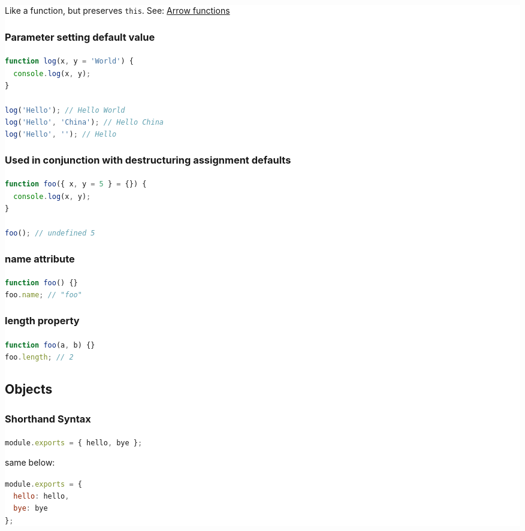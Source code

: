 Like a function, but preserves `this`. See: [Arrow functions](https://babeljs.io/learn-es2015/#arrows-and-lexical-this)

### Parameter setting default value

```js
function log(x, y = 'World') {
  console.log(x, y);
}

log('Hello'); // Hello World
log('Hello', 'China'); // Hello China
log('Hello', ''); // Hello
```

### Used in conjunction with destructuring assignment defaults

```js
function foo({ x, y = 5 } = {}) {
  console.log(x, y);
}

foo(); // undefined 5
```

### name attribute

```js
function foo() {}
foo.name; // "foo"
```

### length property

```js
function foo(a, b) {}
foo.length; // 2
```

## Objects

### Shorthand Syntax

```js
module.exports = { hello, bye };
```

same below:

```js
module.exports = {
  hello: hello,
  bye: bye
};
```
